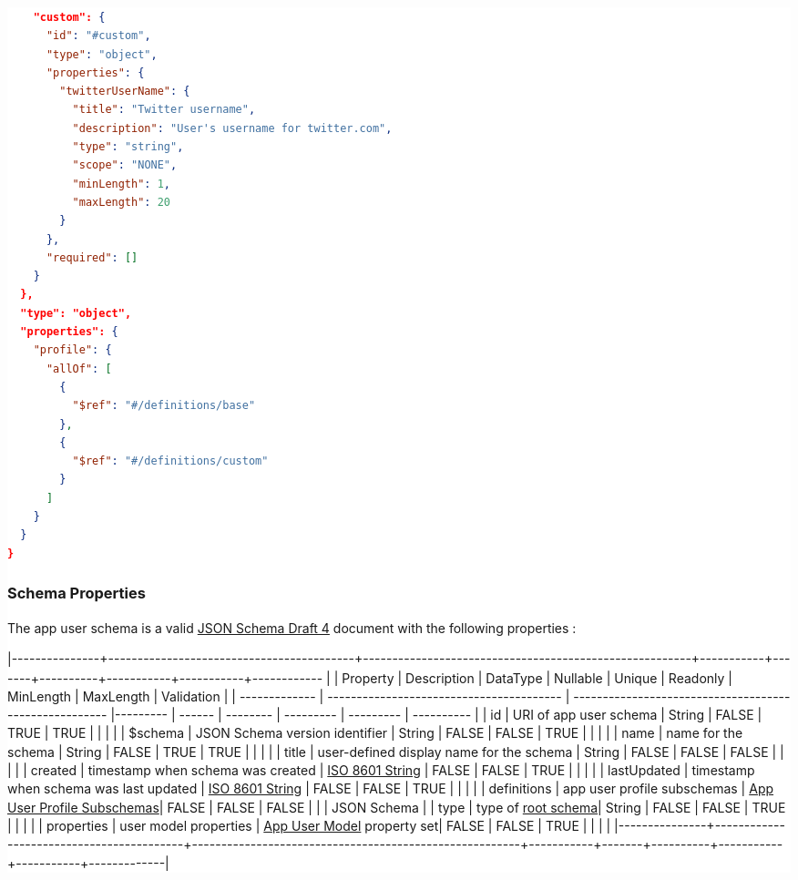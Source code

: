~~~json
    "custom": {
      "id": "#custom",
      "type": "object",
      "properties": {
        "twitterUserName": {
          "title": "Twitter username",
          "description": "User's username for twitter.com",
          "type": "string",
          "scope": "NONE",
          "minLength": 1,
          "maxLength": 20
        }
      },
      "required": []
    }
  },
  "type": "object",
  "properties": {
    "profile": {
      "allOf": [
        {
          "$ref": "#/definitions/base"
        },
        {
          "$ref": "#/definitions/custom"
        }
      ]
    }
  }
}
~~~

### Schema Properties

The app user schema is a valid [JSON Schema Draft 4](https://tools.ietf.org/html/draft-zyp-json-schema-04) document with the following properties :

|---------------+------------------------------------------+--------------------------------------------------------+-----------+-------+----------+-----------+-----------+------------ |
| Property      | Description                              | DataType                                               | Nullable | Unique | Readonly | MinLength | MaxLength | Validation  |
| ------------- | ---------------------------------------- | ------------------------------------------------------ |--------- | ------ | -------- | --------- | --------- | ----------  |
| id            | URI of app user schema                   | String                                                 | FALSE    | TRUE   | TRUE     |           |           |             |
| $schema       | JSON Schema version identifier           | String                                                 | FALSE    | FALSE  | TRUE     |           |           |             |
| name          | name for the schema                      | String                                                 | FALSE    | TRUE   | TRUE     |           |           |             |
| title         | user-defined display name for the schema | String                                                 | FALSE    | FALSE  | FALSE    |           |           |             |
| created       | timestamp when schema was created        | [ISO 8601 String](https://tools.ietf.org/html/rfc3339) | FALSE    | FALSE  | TRUE     |           |           |             |
| lastUpdated   | timestamp when schema was last updated   | [ISO 8601 String](https://tools.ietf.org/html/rfc3339) | FALSE    | FALSE  | TRUE     |           |           |             |
| definitions   | app user profile subschemas              | [App User Profile Subschemas](#app-user-profile-subschemas)| FALSE    | FALSE  | FALSE    |           |           | JSON Schema |
| type          | type of [root schema](https://tools.ietf.org/html/draft-zyp-json-schema-04#section-3.4)| String   | FALSE    | FALSE  | TRUE     |           |           |             |
| properties    | user model properties                    | [App User Model](./apps.html#application-user-model) property set| FALSE    | FALSE  | TRUE     |           |           |             |
|---------------+------------------------------------------+--------------------------------------------------------+-----------+-------+----------+-----------+-----------+-------------|
